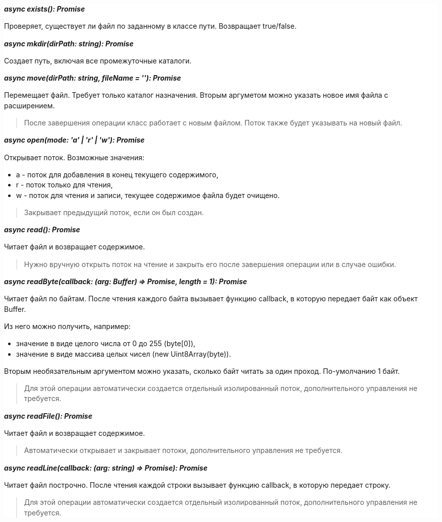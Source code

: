 ***async exists(): Promise<boolean>***

Проверяет, существует ли файл по заданному в классе пути. Возвращает true/false.

***async mkdir(dirPath: string): Promise<void>***

Создает путь, включая все промежуточные каталоги.

***async move(dirPath: string, fileName = ''): Promise<void>***

Перемещает файл. Требует только каталог назначения. Вторым аргуметом можно указать новое имя файла с расширением.

> После завершения операции класс работает с новым файлом. Поток также будет указывать на новый файл.

***async open(mode: 'a' | 'r' | 'w'): Promise<void>***

Открывает поток. Возможные значения:

- a - поток для добавления в конец текущего содержимого,
- r - поток только для чтения,
- w - поток для чтения и записи, текущее содержимое файла будет очищено.

> Закрывает предыдущий поток, если он был создан.

***async read(): Promise<string>***

Читает файл и возвращает содержимое.

> Нужно вручную открыть поток на чтение и закрыть его после завершения операции или в случае ошибки.

***async readByte(callback: (arg: Buffer) => Promise<void>, length = 1): Promise<void>***

Читает файл по байтам. После чтения каждого байта вызывает функцию callback, в которую передает байт как объект Buffer.

Из него можно получить, например:

- значение в виде целого числа от 0 до 255 (byte[0]),
- значение в виде массива целых чисел (new Uint8Array(byte)).

Вторым необязательным аргументом можно указать, сколько байт читать за один проход. По-умолчанию 1 байт.

> Для этой операции автоматически создается отдельный изолированный поток, дополнительного управления не требуется.

***async readFile(): Promise<any>***

Читает файл и возвращает содержимое.

> Автоматически открывает и закрывает потоки, дополнительного управления не требуется.

***async readLine(callback: (arg: string) => Promise<void>): Promise<void>***

Читает файл построчно. После чтения каждой строки вызывает функцию callback, в которую передает строку.

> Для этой операции автоматически создается отдельный изолированный поток, дополнительного управления не требуется.
